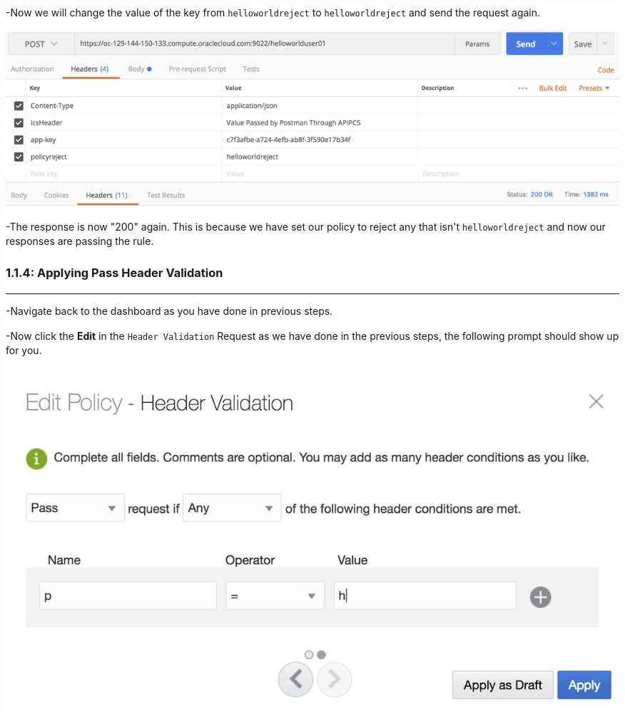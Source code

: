 

-Now we will change the value of the key from `helloworldreject` to `helloworldreject` and send the request again.

![](images/400/image009.png)

-The response is now "200" again. This is because we have set our policy to reject any that isn't `helloworldreject` and now our responses are passing the rule.


### **1.1.4**: Applying Pass Header Validation

---
-Navigate back to the dashboard as you have done in previous steps.

-Now click the **Edit** in the `Header Validation` Request as we have done in the previous steps, the following prompt should show up for you.

![](images/400/image011.png)
